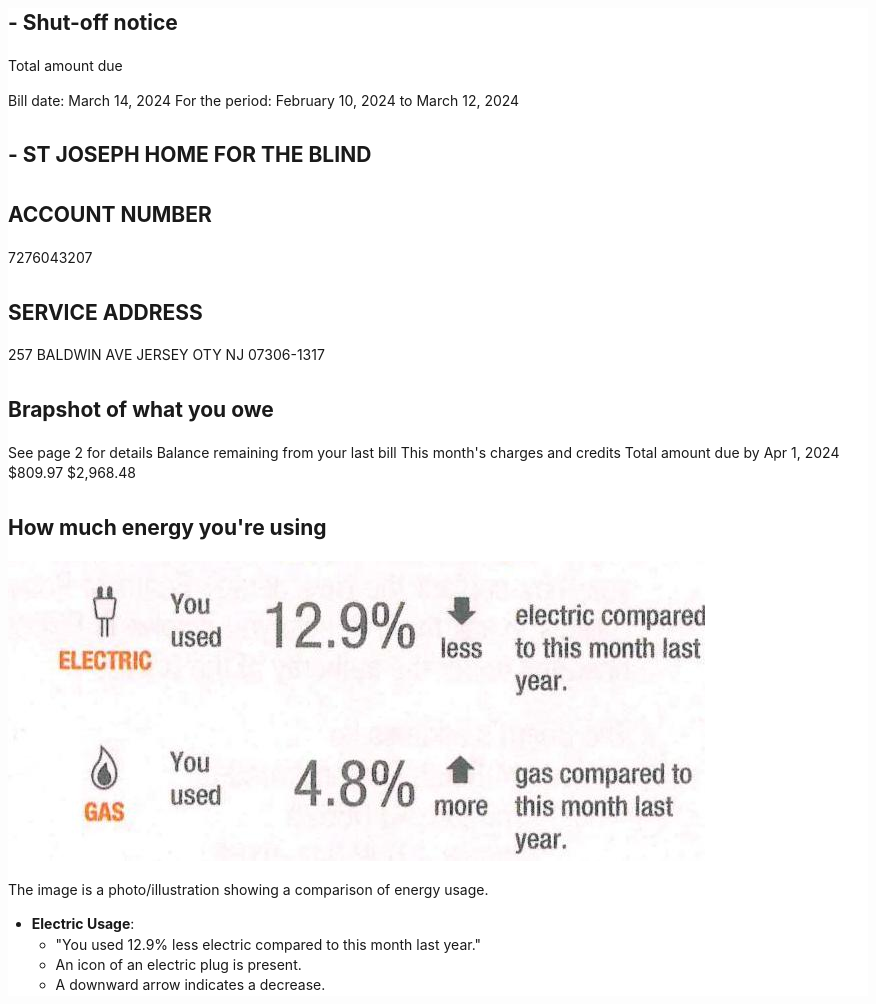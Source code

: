 ## - Shut-off notice

Total amount due

Bill date: March 14, 2024
For the period: February 10, 2024 to March 12, 2024

## - ST JOSEPH HOME FOR THE BLIND

## ACCOUNT NUMBER

7276043207

## SERVICE ADDRESS

257 BALDWIN AVE
JERSEY OTY NJ 07306-1317

## Brapshot of what you owe

See page 2 for details
Balance remaining from your last bill
This month's charges and credits
Total amount due by Apr 1, 2024
\$809.97
\$2,968.48

## How much energy you're using

![](images/img-9.jpeg)

The image is a photo/illustration showing a comparison of energy usage. 

- **Electric Usage**: 
  - "You used 12.9% less electric compared to this month last year."
  - An icon of an electric plug is present.
  - A downward arrow indicates a decrease.
